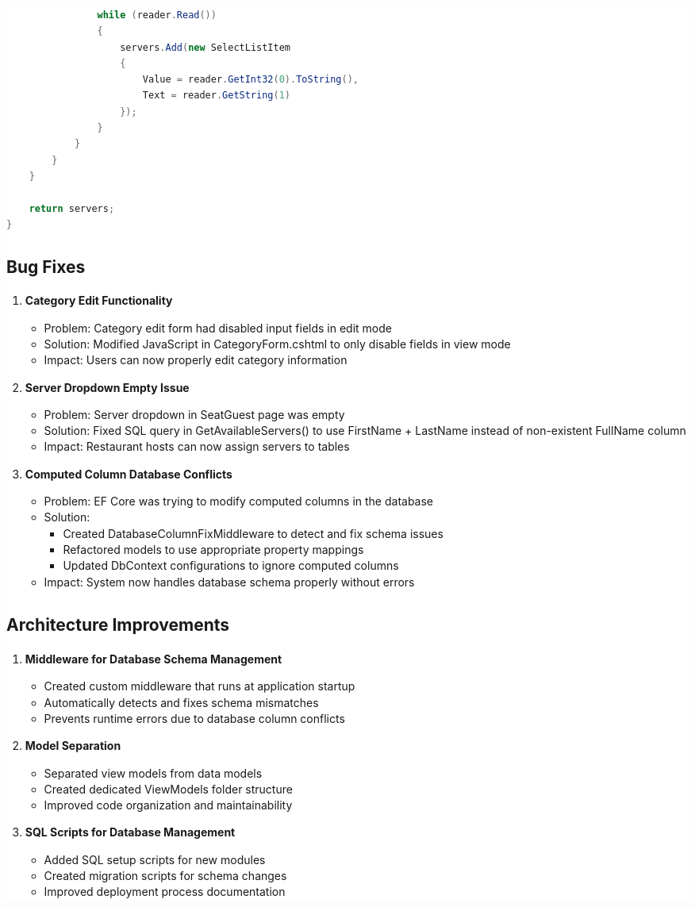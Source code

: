   ```csharp
                  while (reader.Read())
                  {
                      servers.Add(new SelectListItem
                      {
                          Value = reader.GetInt32(0).ToString(),
                          Text = reader.GetString(1)
                      });
                  }
              }
          }
      }
      
      return servers;
  }
  ```

## Bug Fixes

1. **Category Edit Functionality**
   - Problem: Category edit form had disabled input fields in edit mode
   - Solution: Modified JavaScript in CategoryForm.cshtml to only disable fields in view mode
   - Impact: Users can now properly edit category information

2. **Server Dropdown Empty Issue**
   - Problem: Server dropdown in SeatGuest page was empty
   - Solution: Fixed SQL query in GetAvailableServers() to use FirstName + LastName instead of non-existent FullName column
   - Impact: Restaurant hosts can now assign servers to tables

3. **Computed Column Database Conflicts**
   - Problem: EF Core was trying to modify computed columns in the database
   - Solution: 
     - Created DatabaseColumnFixMiddleware to detect and fix schema issues
     - Refactored models to use appropriate property mappings
     - Updated DbContext configurations to ignore computed columns
   - Impact: System now handles database schema properly without errors

## Architecture Improvements

1. **Middleware for Database Schema Management**
   - Created custom middleware that runs at application startup
   - Automatically detects and fixes schema mismatches
   - Prevents runtime errors due to database column conflicts

2. **Model Separation**
   - Separated view models from data models
   - Created dedicated ViewModels folder structure
   - Improved code organization and maintainability

3. **SQL Scripts for Database Management**
   - Added SQL setup scripts for new modules
   - Created migration scripts for schema changes
   - Improved deployment process documentation
